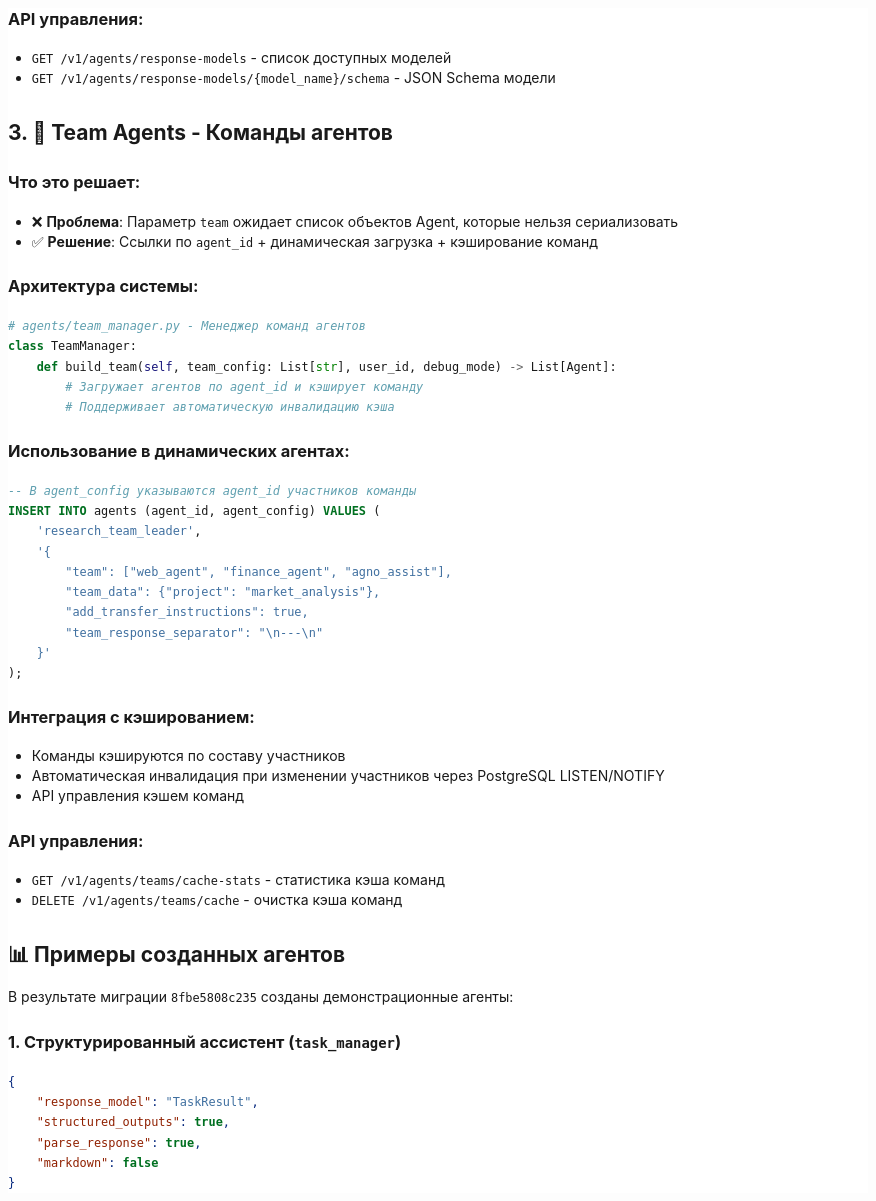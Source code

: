 ### API управления:
- `GET /v1/agents/response-models` - список доступных моделей
- `GET /v1/agents/response-models/{model_name}/schema` - JSON Schema модели

## 3. 👥 Team Agents - Команды агентов

### Что это решает:
- ❌ **Проблема**: Параметр `team` ожидает список объектов Agent, которые нельзя сериализовать
- ✅ **Решение**: Ссылки по `agent_id` + динамическая загрузка + кэширование команд

### Архитектура системы:
```python
# agents/team_manager.py - Менеджер команд агентов
class TeamManager:
    def build_team(self, team_config: List[str], user_id, debug_mode) -> List[Agent]:
        # Загружает агентов по agent_id и кэширует команду
        # Поддерживает автоматическую инвалидацию кэша
```

### Использование в динамических агентах:
```sql
-- В agent_config указываются agent_id участников команды
INSERT INTO agents (agent_id, agent_config) VALUES (
    'research_team_leader',
    '{
        "team": ["web_agent", "finance_agent", "agno_assist"],
        "team_data": {"project": "market_analysis"},
        "add_transfer_instructions": true,
        "team_response_separator": "\n---\n"
    }'
);
```

### Интеграция с кэшированием:
- Команды кэшируются по составу участников
- Автоматическая инвалидация при изменении участников через PostgreSQL LISTEN/NOTIFY
- API управления кэшем команд

### API управления:
- `GET /v1/agents/teams/cache-stats` - статистика кэша команд
- `DELETE /v1/agents/teams/cache` - очистка кэша команд

## 📊 Примеры созданных агентов

В результате миграции `8fbe5808c235` созданы демонстрационные агенты:

### 1. **Структурированный ассистент** (`task_manager`)
```json
{
    "response_model": "TaskResult",
    "structured_outputs": true,
    "parse_response": true,
    "markdown": false
}
```
